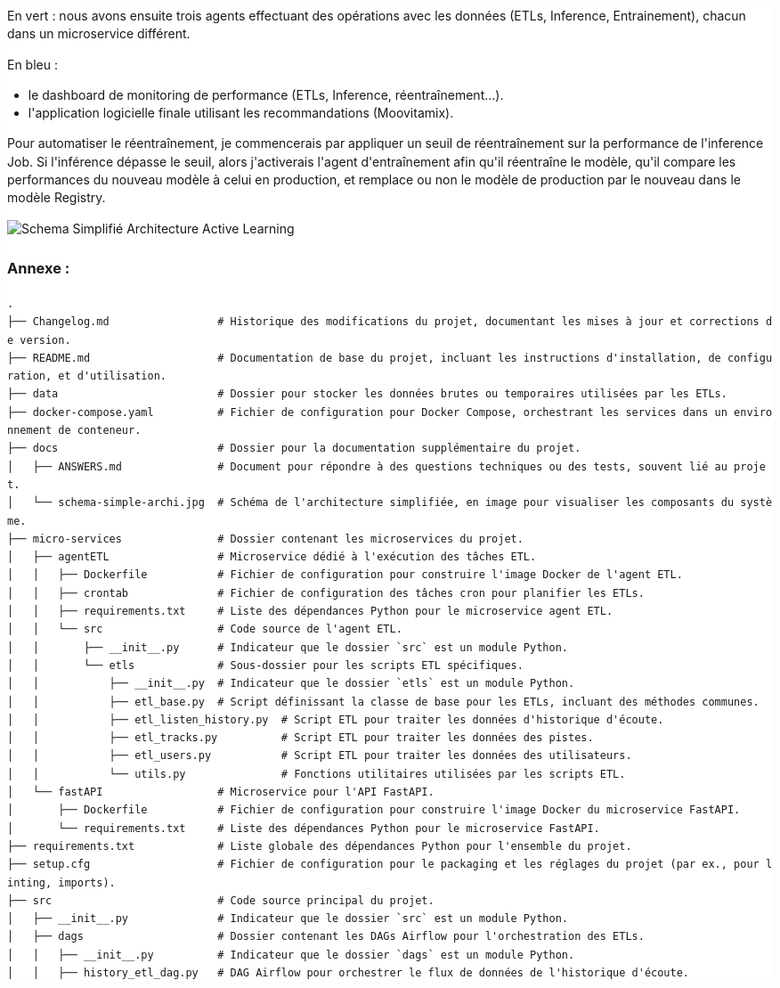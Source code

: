 En vert : 
nous avons ensuite trois agents effectuant des opérations avec les données (ETLs, Inference, Entrainement), chacun dans un microservice différent.

En bleu : 
- le dashboard de monitoring de performance (ETLs, Inference, réentraînement...).
- l'application logicielle finale utilisant les recommandations (Moovitamix).

Pour automatiser le réentraînement, je commencerais par appliquer un seuil de réentraînement sur la performance de l'inference Job. Si l'inférence dépasse le seuil, alors j'activerais l'agent d'entraînement afin qu'il réentraîne le modèle, qu'il compare les performances du nouveau modèle à celui en production, et remplace ou non le modèle de production par le nouveau dans le modèle Registry.

![Schema Simplifié Architecture Active Learning](/technical-test-data-engineer/docs/schema-simple-archi.jpg)



### Annexe :

````
.
├── Changelog.md                 # Historique des modifications du projet, documentant les mises à jour et corrections de version.
├── README.md                    # Documentation de base du projet, incluant les instructions d'installation, de configuration, et d'utilisation.
├── data                         # Dossier pour stocker les données brutes ou temporaires utilisées par les ETLs.
├── docker-compose.yaml          # Fichier de configuration pour Docker Compose, orchestrant les services dans un environnement de conteneur.
├── docs                         # Dossier pour la documentation supplémentaire du projet.
│   ├── ANSWERS.md               # Document pour répondre à des questions techniques ou des tests, souvent lié au projet.
│   └── schema-simple-archi.jpg  # Schéma de l'architecture simplifiée, en image pour visualiser les composants du système.
├── micro-services               # Dossier contenant les microservices du projet.
│   ├── agentETL                 # Microservice dédié à l'exécution des tâches ETL.
│   │   ├── Dockerfile           # Fichier de configuration pour construire l'image Docker de l'agent ETL.
│   │   ├── crontab              # Fichier de configuration des tâches cron pour planifier les ETLs.
│   │   ├── requirements.txt     # Liste des dépendances Python pour le microservice agent ETL.
│   │   └── src                  # Code source de l'agent ETL.
│   │       ├── __init__.py      # Indicateur que le dossier `src` est un module Python.
│   │       └── etls             # Sous-dossier pour les scripts ETL spécifiques.
│   │           ├── __init__.py  # Indicateur que le dossier `etls` est un module Python.
│   │           ├── etl_base.py  # Script définissant la classe de base pour les ETLs, incluant des méthodes communes.
│   │           ├── etl_listen_history.py  # Script ETL pour traiter les données d'historique d'écoute.
│   │           ├── etl_tracks.py          # Script ETL pour traiter les données des pistes.
│   │           ├── etl_users.py           # Script ETL pour traiter les données des utilisateurs.
│   │           └── utils.py               # Fonctions utilitaires utilisées par les scripts ETL.
│   └── fastAPI                  # Microservice pour l'API FastAPI.
│       ├── Dockerfile           # Fichier de configuration pour construire l'image Docker du microservice FastAPI.
│       └── requirements.txt     # Liste des dépendances Python pour le microservice FastAPI.
├── requirements.txt             # Liste globale des dépendances Python pour l'ensemble du projet.
├── setup.cfg                    # Fichier de configuration pour le packaging et les réglages du projet (par ex., pour linting, imports).
├── src                          # Code source principal du projet.
│   ├── __init__.py              # Indicateur que le dossier `src` est un module Python.
│   ├── dags                     # Dossier contenant les DAGs Airflow pour l'orchestration des ETLs.
│   │   ├── __init__.py          # Indicateur que le dossier `dags` est un module Python.
│   │   ├── history_etl_dag.py   # DAG Airflow pour orchestrer le flux de données de l'historique d'écoute.
````